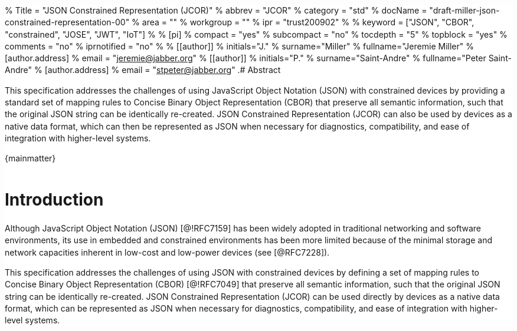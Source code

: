 % Title = "JSON Constrained Representation (JCOR)"
% abbrev = "JCOR"
% category = "std"
% docName = "draft-miller-json-constrained-representation-00"
% area = ""
% workgroup = ""
% ipr = "trust200902"
%
% keyword = ["JSON", "CBOR", "constrained", "JOSE", "JWT", "IoT"]
%
% [pi]
% compact = "yes"
% subcompact = "no"
% tocdepth = "5"
% topblock = "yes"
% comments = "no"
% iprnotified = "no"
%
% [[author]]
% initials="J."
% surname="Miller"
% fullname="Jeremie Miller"
%   [author.address]
%   email = "jeremie@jabber.org"
% [[author]]
% initials="P."
% surname="Saint-Andre"
% fullname="Peter Saint-Andre"
%   [author.address]
%   email = "stpeter@jabber.org"
.# Abstract

This specification addresses the challenges of using JavaScript Object Notation (JSON) with constrained devices by providing a standard set of mapping rules to Concise Binary Object Representation (CBOR) that preserve all semantic information, such that the original JSON string can be identically re-created.  JSON Constrained Representation (JCOR) can also be used by devices as a native data format, which can then be represented as JSON when necessary for diagnostics, compatibility, and ease of integration with higher-level systems.

{mainmatter}

# Introduction

Although JavaScript Object Notation (JSON) [@!RFC7159] has been widely adopted in traditional networking and software environments, its use in embedded and constrained environments has been more limited because of the minimal storage and network capacities inherent in low-cost and low-power devices (see [@RFC7228]).

This specification addresses the challenges of using JSON with constrained devices by defining a set of mapping rules to Concise Binary Object Representation (CBOR) [@!RFC7049] that preserve all semantic information, such that the original JSON string can be identically re-created.  JSON Constrained Representation (JCOR) can be used directly by devices as a native data format, which can be represented as JSON when necessary for diagnostics, compatibility, and ease of integration with higher-level systems.
